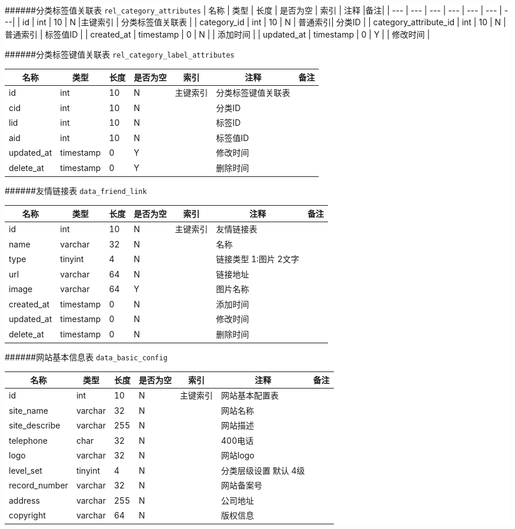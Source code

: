 
######分类标签值关联表 `rel_category_attributes`
| 名称 | 类型 | 长度 | 是否为空 | 索引 | 注释 |备注|
| --- | --- | --- | --- | --- | --- | ---|
| id  | int | 10 | N |主键索引 | 分类标签值关联表 |
| category_id | int | 10 | N |  普通索引| 分类ID |
| category_attribute_id | int | 10  | N | 普通索引 | 标签值ID |
| created_at | timestamp | 0 | N  |  | 添加时间 |
| updated_at | timestamp | 0 | Y  |  | 修改时间 |

######分类标签键值关联表 `rel_category_label_attributes`

| 名称 | 类型 | 长度 | 是否为空 | 索引 | 注释 |备注|
| --- | --- | --- | --- | --- | --- | ---|
| id | int |  10| N | 主键索引 | 分类标签键值关联表 |
| cid | int | 10 | N |  | 分类ID |
| lid | int |  10| N |  | 标签ID |
| aid | int |  10| N |  | 标签值ID |
| updated_at | timestamp | 0 | Y  |  | 修改时间 |
| delete_at | timestamp | 0 | Y  |  | 删除时间 |

######友情链接表 `data_friend_link`

| 名称 | 类型 | 长度 | 是否为空 | 索引 | 注释 |备注|
| --- | --- | --- | --- | --- | --- | ---|
| id  |int  | 10  | N   |主键索引 |友情链接表|
| name | varchar | 32  | N  |  | 名称|
| type| tinyint|  4 | N  |  | 链接类型 1:图片 2文字 | 
| url| varchar |  64 | N  |  | 链接地址 | 
| image |varchar |  64 | Y  |  | 图片名称 |
| created_at | timestamp| 0  | N  |  | 添加时间|
| updated_at | timestamp| 0 | N  | | 修改时间|
| delete_at | timestamp| 0 | N  | | 删除时间|

######网站基本信息表 `data_basic_config`

| 名称 | 类型 | 长度 | 是否为空 | 索引 | 注释 |备注|
| --- | --- | --- | --- | --- | --- | ---|
| id  |int  | 10  | N   |主键索引 |网站基本配置表|
| site_name | varchar|32  | N  |  | 网站名称|
| site_describe | varchar|255  | N  |  | 网站描述|
| telephone| char|  32| N  |  | 400电话|
| logo| varchar|  32 | N  |  | 网站logo|
| level_set | tinyint|  4 | N  |  | 分类层级设置 默认 4级|
| record_number| varchar|  32| N  |  | 网站备案号|
| address| varchar|  255| N  |  | 公司地址|
| copyright| varchar|  64| N  |  | 版权信息|
